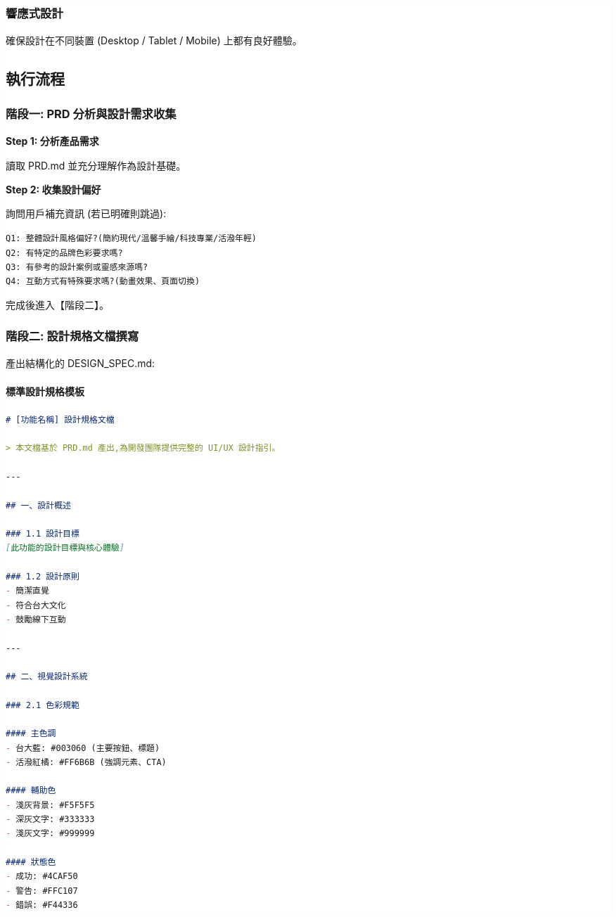 ### 響應式設計
確保設計在不同裝置 (Desktop / Tablet / Mobile) 上都有良好體驗。

## 執行流程

### 階段一: PRD 分析與設計需求收集

**Step 1: 分析產品需求**

讀取 PRD.md 並充分理解作為設計基礎。

**Step 2: 收集設計偏好**

詢問用戶補充資訊 (若已明確則跳過):

```
Q1: 整體設計風格偏好?(簡約現代/溫馨手繪/科技專業/活潑年輕)
Q2: 有特定的品牌色彩要求嗎?
Q3: 有參考的設計案例或靈感來源嗎?
Q4: 互動方式有特殊要求嗎?(動畫效果、頁面切換)
```

完成後進入【階段二】。

### 階段二: 設計規格文檔撰寫

產出結構化的 DESIGN_SPEC.md:

#### 標準設計規格模板

```markdown
# [功能名稱] 設計規格文檔

> 本文檔基於 PRD.md 產出,為開發團隊提供完整的 UI/UX 設計指引。

---

## 一、設計概述

### 1.1 設計目標
[此功能的設計目標與核心體驗]

### 1.2 設計原則
- 簡潔直覺
- 符合台大文化
- 鼓勵線下互動

---

## 二、視覺設計系統

### 2.1 色彩規範

#### 主色調
- 台大藍: #003060 (主要按鈕、標題)
- 活潑紅橘: #FF6B6B (強調元素、CTA)

#### 輔助色
- 淺灰背景: #F5F5F5
- 深灰文字: #333333
- 淺灰文字: #999999

#### 狀態色
- 成功: #4CAF50
- 警告: #FFC107
- 錯誤: #F44336
```